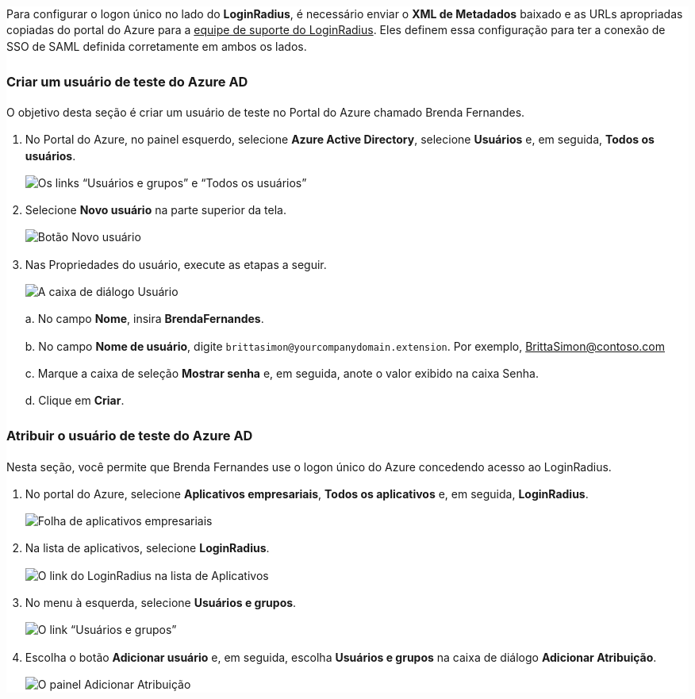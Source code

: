 Para configurar o logon único no lado do **LoginRadius**, é necessário enviar o **XML de Metadados** baixado e as URLs apropriadas copiadas do portal do Azure para a [equipe de suporte do LoginRadius](mailto:support@loginradius.com). Eles definem essa configuração para ter a conexão de SSO de SAML definida corretamente em ambos os lados.

### <a name="create-an-azure-ad-test-user"></a>Criar um usuário de teste do Azure AD 

O objetivo desta seção é criar um usuário de teste no Portal do Azure chamado Brenda Fernandes.

1. No Portal do Azure, no painel esquerdo, selecione **Azure Active Directory**, selecione **Usuários** e, em seguida, **Todos os usuários**.

    ![Os links “Usuários e grupos” e “Todos os usuários”](common/users.png)

2. Selecione **Novo usuário** na parte superior da tela.

    ![Botão Novo usuário](common/new-user.png)

3. Nas Propriedades do usuário, execute as etapas a seguir.

    ![A caixa de diálogo Usuário](common/user-properties.png)

    a. No campo **Nome**, insira **BrendaFernandes**.
  
    b. No campo **Nome de usuário**, digite `brittasimon@yourcompanydomain.extension`. Por exemplo, BrittaSimon@contoso.com

    c. Marque a caixa de seleção **Mostrar senha** e, em seguida, anote o valor exibido na caixa Senha.

    d. Clique em **Criar**.

### <a name="assign-the-azure-ad-test-user"></a>Atribuir o usuário de teste do Azure AD

Nesta seção, você permite que Brenda Fernandes use o logon único do Azure concedendo acesso ao LoginRadius.

1. No portal do Azure, selecione **Aplicativos empresariais**, **Todos os aplicativos** e, em seguida, **LoginRadius**.

    ![Folha de aplicativos empresariais](common/enterprise-applications.png)

2. Na lista de aplicativos, selecione **LoginRadius**.

    ![O link do LoginRadius na lista de Aplicativos](common/all-applications.png)

3. No menu à esquerda, selecione **Usuários e grupos**.

    ![O link “Usuários e grupos”](common/users-groups-blade.png)

4. Escolha o botão **Adicionar usuário** e, em seguida, escolha **Usuários e grupos** na caixa de diálogo **Adicionar Atribuição**.

    ![O painel Adicionar Atribuição](common/add-assign-user.png)
